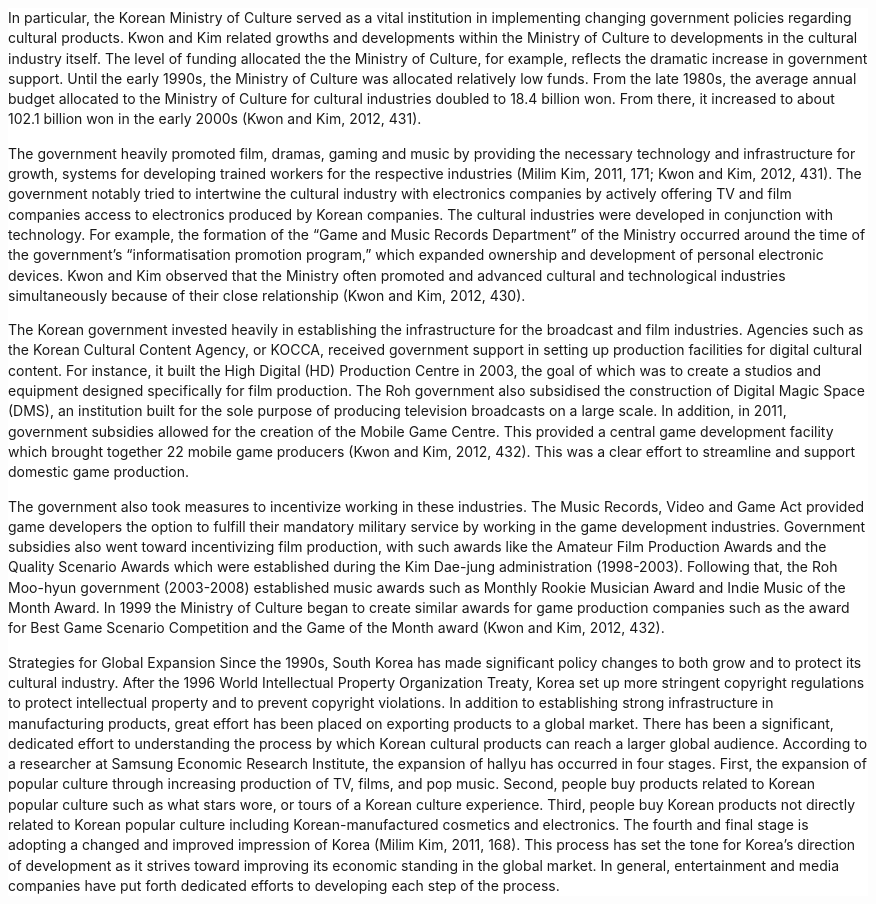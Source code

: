 In particular, the Korean Ministry of Culture served as a vital institution in implementing changing government policies regarding cultural products. Kwon and Kim related growths and developments within the Ministry of Culture to developments in the cultural industry itself. The level of funding allocated the the Ministry of Culture, for example, reflects the dramatic increase in government support. Until the early 1990s, the Ministry of Culture was allocated relatively low funds. From the late 1980s, the average annual budget allocated to the Ministry of Culture for cultural industries doubled to 18.4 billion won. From there, it increased to about 102.1 billion won in the early 2000s (Kwon and Kim, 2012, 431).

The government heavily promoted film, dramas, gaming and music by providing the necessary technology and infrastructure for growth, systems for developing trained workers for the respective industries (Milim Kim, 2011, 171;  Kwon and Kim, 2012, 431). The government notably tried to intertwine the cultural industry with electronics companies by actively offering TV and film companies access to electronics produced by Korean companies. The cultural industries were developed in conjunction with technology. For example, the formation of the “Game and Music Records Department” of the Ministry occurred around the time of the government’s “informatisation promotion program,” which expanded ownership and development of personal electronic devices. Kwon and Kim observed that the Ministry often promoted and advanced cultural and technological industries simultaneously because of their close relationship (Kwon and Kim, 2012, 430).

The Korean government invested heavily in establishing the infrastructure for the broadcast and film industries. Agencies such as the Korean Cultural Content Agency, or KOCCA, received government support in setting up production facilities for digital cultural content. For instance, it built the High Digital (HD) Production Centre in 2003, the goal of which was to create a studios and equipment designed specifically for film production. The Roh government also subsidised the construction of Digital Magic Space (DMS), an institution built for the sole purpose of producing television broadcasts on a large scale. In addition, in 2011, government subsidies allowed for the creation of the Mobile Game Centre. This provided a central game development facility which brought together 22 mobile game producers (Kwon and Kim, 2012, 432). This was a clear effort to streamline and support domestic game production.

The government also took measures to incentivize working in these industries. The Music Records, Video and Game Act provided game developers the option to fulfill their mandatory military service by working in the game development industries. Government subsidies also went toward incentivizing film production, with such awards like the Amateur Film Production Awards and the Quality Scenario Awards which were established during the Kim Dae-jung administration (1998-2003). Following that, the Roh Moo-hyun government (2003-2008) established music awards such as Monthly Rookie Musician Award and Indie Music of the Month Award. In 1999 the Ministry of Culture began to create similar awards for game production companies such as the award for Best Game Scenario Competition and the Game of the Month award (Kwon and Kim, 2012, 432).

Strategies for Global Expansion
Since the 1990s, South Korea has made significant policy changes to both grow and to protect its cultural industry. After the 1996 World Intellectual Property Organization Treaty, Korea set up more stringent copyright regulations to protect intellectual property and to prevent copyright violations. In addition to establishing strong infrastructure in manufacturing products, great effort has been placed on exporting products to a global market. There has been a significant, dedicated effort to understanding the process by which Korean cultural products can reach a larger global audience. According to a researcher at Samsung Economic Research Institute, the expansion of hallyu has occurred in four stages. First, the expansion of popular culture through increasing production of TV, films, and pop music. Second, people buy products related to Korean popular culture such as what stars wore, or tours of a Korean culture experience. Third, people buy Korean products not directly related to Korean popular culture including Korean-manufactured cosmetics and electronics. The fourth and final stage is adopting a changed and improved impression of Korea (Milim Kim, 2011, 168). This process has set the tone for Korea’s direction of development as it strives toward improving its economic standing in the global market. In general, entertainment and media companies have put forth dedicated efforts to developing each step of the process.
